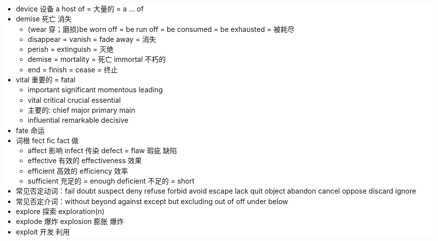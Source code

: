 * device 设备 a host of = 大量的 = a ... of
* demise 死亡 消失
  * (wear 穿；磨损)be worn off = be run off = be consumed = be exhausted = 被耗尽
  * disappear = vanish = fade away = 消失
  * perish = extinguish = 灭绝
  * demise = mortality = 死亡 immortal 不朽的
  * end = finish = cease = 终止
* vital 重要的 = fatal
  * important significant momentous leading
  * vital critical crucial essential
  * 主要的: chief major primary main
  * influential remarkable decisive
* fate 命运
* 词根 fect fic fact 做
  * affect 影响 infect 传染 defect = flaw 瑕疵 缺陷
  * effective 有效的 effectiveness 效果
  * efficient 高效的 efficiency 效率
  * sufficient 充足的 = enough deficient 不足的 = short
* 常见否定动词：fail doubt suspect deny refuse forbid avoid escape lack quit object abandon cancel oppose discard ignore
* 常见否定介词：without beyond against except but excluding out of off under below
* explore 探索 exploration(n)
* explode 爆炸 explosion 膨胀 爆炸
* exploit 开发 利用 


